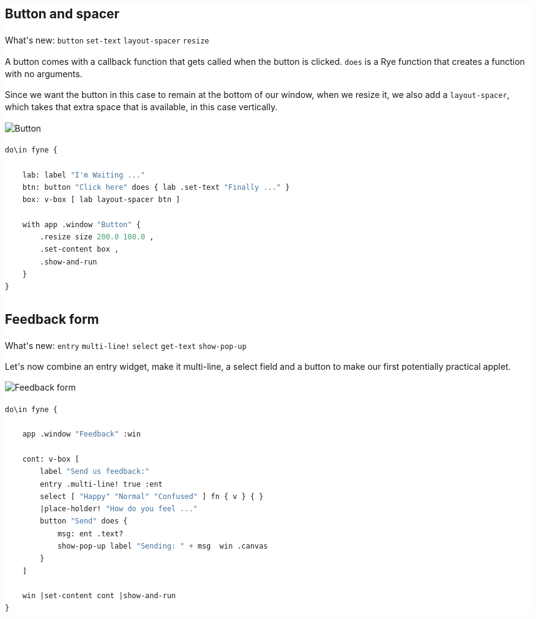 
## Button and spacer

What's new: `button` `set-text` `layout-spacer` `resize`

A button comes with a callback function that gets called when the button is clicked. `does` is a Rye function that creates a function with no arguments. 

Since we want the button in this case to remain at the bottom of our window, when we resize it, we also add a `layout-spacer`, which takes that extra space that is available, in this case vertically. 

![Button](../button.png)

```lisp
do\in fyne { 

	lab: label "I'm Waiting ..."
	btn: button "Click here" does { lab .set-text "Finally ..." }
	box: v-box [ lab layout-spacer btn ]
	
	with app .window "Button" {
		.resize size 200.0 100.0 ,
		.set-content box ,
		.show-and-run
	}
}
```

## Feedback form

What's new: `entry` `multi-line!` `select` `get-text` `show-pop-up`

Let's now combine an entry widget, make it multi-line, a select field and a button to make our first potentially practical applet.

![Feedback form](../feedback.png)

```lisp
do\in fyne {

	app .window "Feedback" :win
	
	cont: v-box [
		label "Send us feedback:"
		entry .multi-line! true :ent
		select [ "Happy" "Normal" "Confused" ] fn { v } { }
		|place-holder! "How do you feel ..."
		button "Send" does {
			msg: ent .text?
			show-pop-up label "Sending: " + msg  win .canvas
		}
	]
	
	win |set-content cont |show-and-run
}
```
